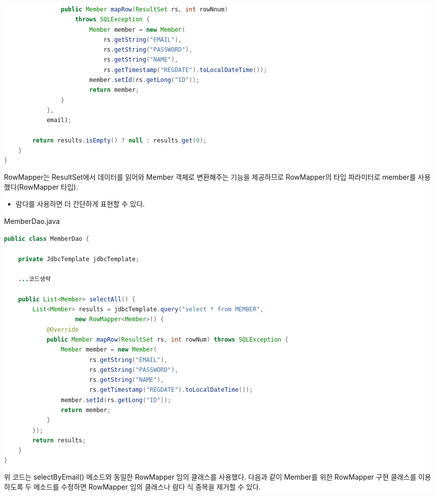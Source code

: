 ```java
				public Member mapRow(ResultSet rs, int rowNnum)
					throws SQLException {
						Member member = new Member(
							rs.getString("EMAIL"),
							rs.getString("PASSWORD"),
							rs.getString("NAME"),
							rs.getTimestamp("REGDATE").toLocalDateTime());
						member.setId(rs.getLong("ID"));
						return member;
				}
			},
			email);
		
		return results.isEmpty() ? null : results.get(0);
	}
}
```

RowMapper는 ResultSet에서 데이터를 읽어와 Member 객체로 변환해주는 기능을 제공하므로 RowMapper의 타입 파라미터로 member를 사용했다(RowMapper <Member> 타입). 

- 람다를 사용하면 더 간단하게 표현할 수 있다.

MemberDao.java

```java
public class MemberDao {
	
	private JdbcTemplate jdbcTemplate;
	
	...코드생략
	
	public List<Member> selectAll() {
		List<Member> results = jdbcTemplate.query("select * from MEMBER",
					new RowMapper<Member>() {
			@Override
			public Member mapRow(ResultSet rs, int rowNum) throws SQLException {
				Member member = new Member(
						rs.getString("EMAIL"),
						rs.getString("PASSWORD"),
						rs.getString("NAME"),
						rs.getTimestamp("REGDATE").toLocalDateTime());
				member.setId(rs.getLong("ID"));
				return member;
			}
		});
		return results;
	}
}
```

위 코드는 selectByEmail() 메소드와 동일한 RowMapper 임의 클래스를 사용했다. 다음과 같이 Member를 위한 RowMapper 구현 클래스를 이용하도록 두 메소드를 수정하면 RowMapper 임의 클래스나 람다 식 중복을 제거할 수 있다. 
